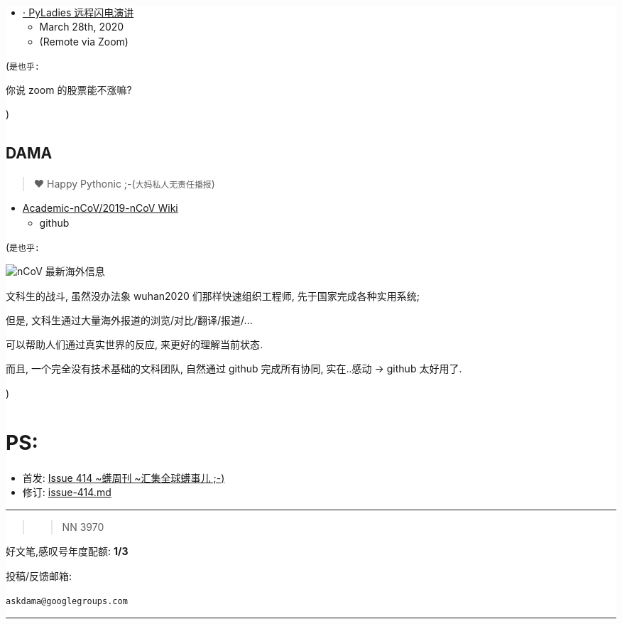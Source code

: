 
- [⋅ PyLadies 远程闪电演讲](https://pycoders.com/link/3826/web)
    + March 28th, 2020 
    + (Remote via Zoom)

(`是也乎:`

你说 zoom 的股票能不涨嘛?

)












## DAMA
> ❤️ Happy Pythonic ;-(`大妈私人无责任播报`)


- [Academic-nCoV/2019-nCoV Wiki](https://github.com/Academic-nCoV/2019-nCoV/wiki)
    + github


(`是也乎:`

![nCoV 最新海外信息](http://ydlj.zoomquiet.top/ipic/2020-03-11-ScreenShot%202020-03-11%2019.32.08.jpg)


文科生的战斗, 虽然没办法象 wuhan2020 们那样快速组织工程师,
先于国家完成各种实用系统;

但是, 文科生通过大量海外报道的浏览/对比/翻译/报道/...

可以帮助人们通过真实世界的反应, 来更好的理解当前状态.

而且, 一个完全没有技术基础的文科团队, 自然通过 github 完成所有协同,
实在..感动 -> github 太好用了.

)


# PS:
- 首发: [Issue 414 ~蠎周刊 ~汇集全球蠎事儿 ;-)](http://weekly.pychina.org/issue/issue-414.html)
- 修订: [issue-414.md](https://github.com/PyChina/weekly/blob/master/content/Issue/issue-414.md)


-------------
>> NN 3970

好文笔,感叹号年度配额: **1/3**

投稿/反馈邮箱:

    askdama@googlegroups.com

-------------
